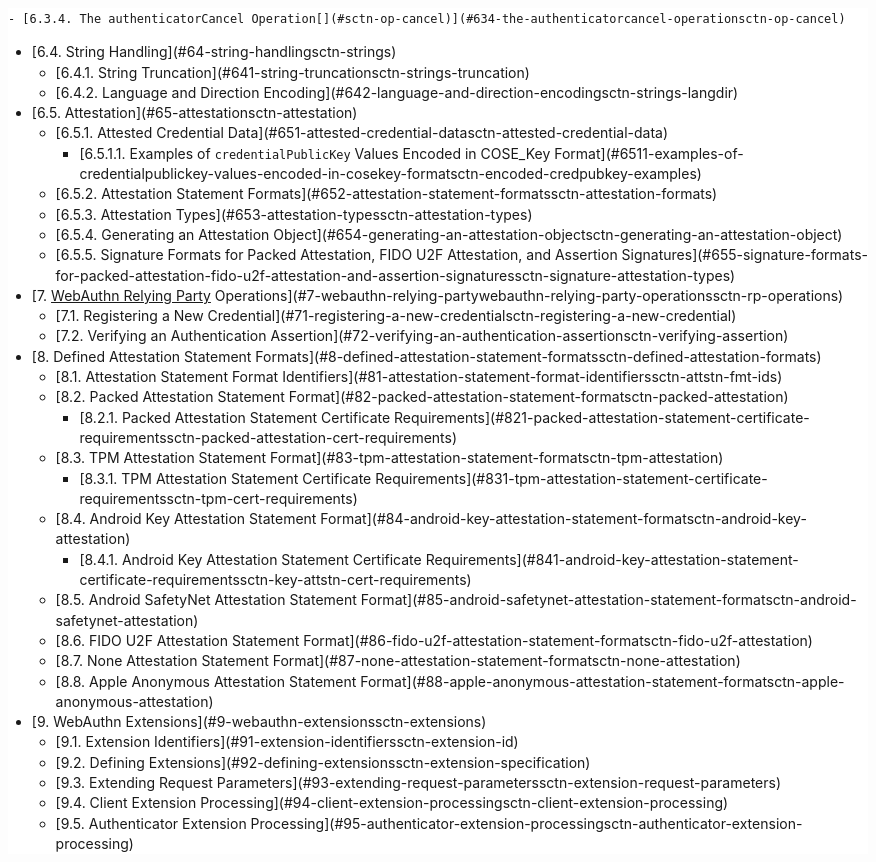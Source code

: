     - [6.3.4. The authenticatorCancel Operation[](#sctn-op-cancel)](#634-the-authenticatorcancel-operationsctn-op-cancel)
  - [6.4. String Handling[](#sctn-strings)](#64-string-handlingsctn-strings)
    - [6.4.1. String Truncation[](#sctn-strings-truncation)](#641-string-truncationsctn-strings-truncation)
    - [6.4.2. Language and Direction Encoding[](#sctn-strings-langdir)](#642-language-and-direction-encodingsctn-strings-langdir)
  - [6.5. Attestation[](#sctn-attestation)](#65-attestationsctn-attestation)
    - [6.5.1. Attested Credential Data[](#sctn-attested-credential-data)](#651-attested-credential-datasctn-attested-credential-data)
      - [6.5.1.1. Examples of `credentialPublicKey` Values Encoded in COSE_Key Format[](#sctn-encoded-credPubKey-examples)](#6511-examples-of-credentialpublickey-values-encoded-in-cosekey-formatsctn-encoded-credpubkey-examples)
    - [6.5.2. Attestation Statement Formats[](#sctn-attestation-formats)](#652-attestation-statement-formatssctn-attestation-formats)
    - [6.5.3. Attestation Types[](#sctn-attestation-types)](#653-attestation-typessctn-attestation-types)
    - [6.5.4. Generating an Attestation Object[](#sctn-generating-an-attestation-object)](#654-generating-an-attestation-objectsctn-generating-an-attestation-object)
    - [6.5.5. Signature Formats for Packed Attestation, FIDO U2F Attestation, and Assertion Signatures[](#sctn-signature-attestation-types)](#655-signature-formats-for-packed-attestation-fido-u2f-attestation-and-assertion-signaturessctn-signature-attestation-types)
- [7. [WebAuthn Relying Party](#webauthn-relying-party) Operations[](#sctn-rp-operations)](#7-webauthn-relying-partywebauthn-relying-party-operationssctn-rp-operations)
  - [7.1. Registering a New Credential[](#sctn-registering-a-new-credential)](#71-registering-a-new-credentialsctn-registering-a-new-credential)
  - [7.2. Verifying an Authentication Assertion[](#sctn-verifying-assertion)](#72-verifying-an-authentication-assertionsctn-verifying-assertion)
- [8. Defined Attestation Statement Formats[](#sctn-defined-attestation-formats)](#8-defined-attestation-statement-formatssctn-defined-attestation-formats)
  - [8.1. Attestation Statement Format Identifiers[](#sctn-attstn-fmt-ids)](#81-attestation-statement-format-identifierssctn-attstn-fmt-ids)
  - [8.2. Packed Attestation Statement Format[](#sctn-packed-attestation)](#82-packed-attestation-statement-formatsctn-packed-attestation)
    - [8.2.1. Packed Attestation Statement Certificate Requirements[](#sctn-packed-attestation-cert-requirements)](#821-packed-attestation-statement-certificate-requirementssctn-packed-attestation-cert-requirements)
  - [8.3. TPM Attestation Statement Format[](#sctn-tpm-attestation)](#83-tpm-attestation-statement-formatsctn-tpm-attestation)
    - [8.3.1. TPM Attestation Statement Certificate Requirements[](#sctn-tpm-cert-requirements)](#831-tpm-attestation-statement-certificate-requirementssctn-tpm-cert-requirements)
  - [8.4. Android Key Attestation Statement Format[](#sctn-android-key-attestation)](#84-android-key-attestation-statement-formatsctn-android-key-attestation)
    - [8.4.1. Android Key Attestation Statement Certificate Requirements[](#sctn-key-attstn-cert-requirements)](#841-android-key-attestation-statement-certificate-requirementssctn-key-attstn-cert-requirements)
  - [8.5. Android SafetyNet Attestation Statement Format[](#sctn-android-safetynet-attestation)](#85-android-safetynet-attestation-statement-formatsctn-android-safetynet-attestation)
  - [8.6. FIDO U2F Attestation Statement Format[](#sctn-fido-u2f-attestation)](#86-fido-u2f-attestation-statement-formatsctn-fido-u2f-attestation)
  - [8.7. None Attestation Statement Format[](#sctn-none-attestation)](#87-none-attestation-statement-formatsctn-none-attestation)
  - [8.8. Apple Anonymous Attestation Statement Format[](#sctn-apple-anonymous-attestation)](#88-apple-anonymous-attestation-statement-formatsctn-apple-anonymous-attestation)
- [9. WebAuthn Extensions[](#sctn-extensions)](#9-webauthn-extensionssctn-extensions)
  - [9.1. Extension Identifiers[](#sctn-extension-id)](#91-extension-identifierssctn-extension-id)
  - [9.2. Defining Extensions[](#sctn-extension-specification)](#92-defining-extensionssctn-extension-specification)
  - [9.3. Extending Request Parameters[](#sctn-extension-request-parameters)](#93-extending-request-parameterssctn-extension-request-parameters)
  - [9.4. Client Extension Processing[](#sctn-client-extension-processing)](#94-client-extension-processingsctn-client-extension-processing)
  - [9.5. Authenticator Extension Processing[](#sctn-authenticator-extension-processing)](#95-authenticator-extension-processingsctn-authenticator-extension-processing)